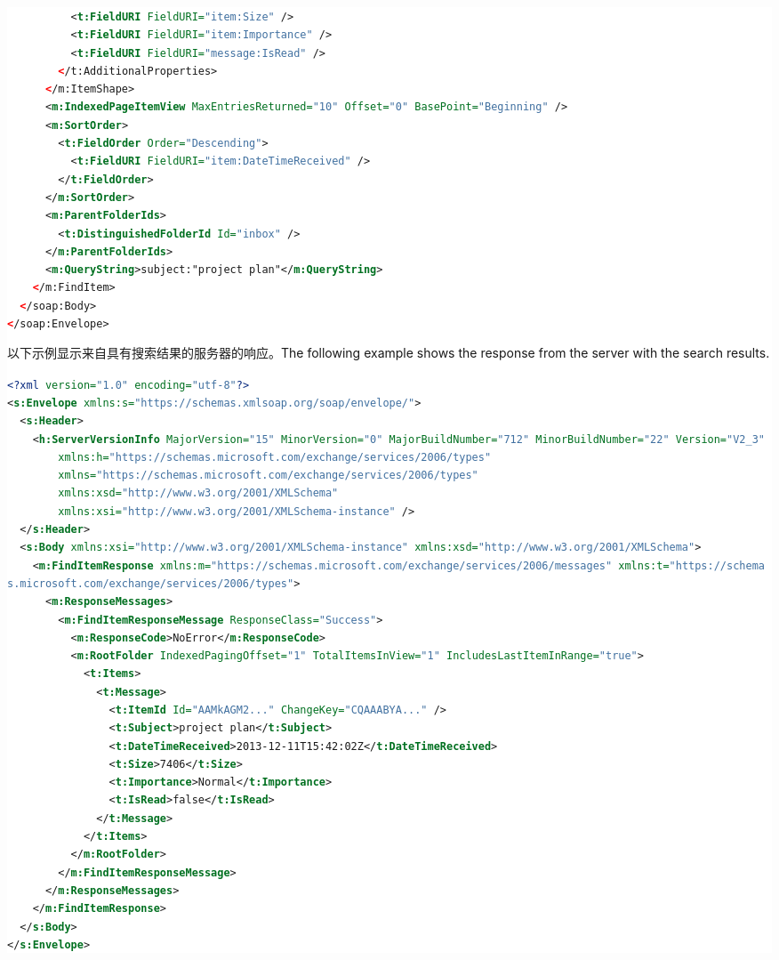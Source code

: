 ```XML
          <t:FieldURI FieldURI="item:Size" />
          <t:FieldURI FieldURI="item:Importance" />
          <t:FieldURI FieldURI="message:IsRead" />
        </t:AdditionalProperties>
      </m:ItemShape>
      <m:IndexedPageItemView MaxEntriesReturned="10" Offset="0" BasePoint="Beginning" />
      <m:SortOrder>
        <t:FieldOrder Order="Descending">
          <t:FieldURI FieldURI="item:DateTimeReceived" />
        </t:FieldOrder>
      </m:SortOrder>
      <m:ParentFolderIds>
        <t:DistinguishedFolderId Id="inbox" />
      </m:ParentFolderIds>
      <m:QueryString>subject:"project plan"</m:QueryString>
    </m:FindItem>
  </soap:Body>
</soap:Envelope>
```

<span data-ttu-id="3b2bf-281">以下示例显示来自具有搜索结果的服务器的响应。</span><span class="sxs-lookup"><span data-stu-id="3b2bf-281">The following example shows the response from the server with the search results.</span></span>
  
```XML
<?xml version="1.0" encoding="utf-8"?>
<s:Envelope xmlns:s="https://schemas.xmlsoap.org/soap/envelope/">
  <s:Header>
    <h:ServerVersionInfo MajorVersion="15" MinorVersion="0" MajorBuildNumber="712" MinorBuildNumber="22" Version="V2_3" 
        xmlns:h="https://schemas.microsoft.com/exchange/services/2006/types" 
        xmlns="https://schemas.microsoft.com/exchange/services/2006/types" 
        xmlns:xsd="http://www.w3.org/2001/XMLSchema" 
        xmlns:xsi="http://www.w3.org/2001/XMLSchema-instance" />
  </s:Header>
  <s:Body xmlns:xsi="http://www.w3.org/2001/XMLSchema-instance" xmlns:xsd="http://www.w3.org/2001/XMLSchema">
    <m:FindItemResponse xmlns:m="https://schemas.microsoft.com/exchange/services/2006/messages" xmlns:t="https://schemas.microsoft.com/exchange/services/2006/types">
      <m:ResponseMessages>
        <m:FindItemResponseMessage ResponseClass="Success">
          <m:ResponseCode>NoError</m:ResponseCode>
          <m:RootFolder IndexedPagingOffset="1" TotalItemsInView="1" IncludesLastItemInRange="true">
            <t:Items>
              <t:Message>
                <t:ItemId Id="AAMkAGM2..." ChangeKey="CQAAABYA..." />
                <t:Subject>project plan</t:Subject>
                <t:DateTimeReceived>2013-12-11T15:42:02Z</t:DateTimeReceived>
                <t:Size>7406</t:Size>
                <t:Importance>Normal</t:Importance>
                <t:IsRead>false</t:IsRead>
              </t:Message>
            </t:Items>
          </m:RootFolder>
        </m:FindItemResponseMessage>
      </m:ResponseMessages>
    </m:FindItemResponse>
  </s:Body>
</s:Envelope>
```

